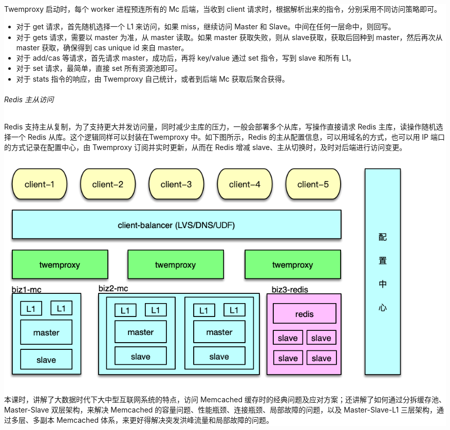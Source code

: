 Twemproxy 启动时，每个 worker 进程预连所有的 Mc 后端，当收到 client
请求时，根据解析出来的指令，分别采用不同访问策略即可。

-   对于 get 请求，首先随机选择一个 L1 来访问，如果 miss，继续访问
    Master 和 Slave。中间在任何一层命中，则回写。
-   对于 gets 请求，需要以 master 为准，从 master 读取。如果 master
    获取失败，则从 slave获取，获取后回种到 master，然后再次从 master
    获取，确保得到 cas unique id 来自 master。
-   对于 add/cas 等请求，首先请求 master，成功后，再将 key/value 通过
    set 指令，写到 slave 和所有 L1。
-   对于 set 请求，最简单，直接 set 所有资源池即可。
-   对于 stats 指令的响应，由 Twemproxy 自己统计，或者到后端 Mc
    获取后聚合获得。

###### Redis 主从访问

Redis
支持主从复制，为了支持更大并发访问量，同时减少主库的压力，一般会部署多个从库，写操作直接请求
Redis 主库，读操作随机选择一个 Redis
从库。这个逻辑同样可以封装在Twemproxy 中。如下图所示，Redis
的主从配置信息，可以用域名的方式，也可以用 IP
端口的方式记录在配置中心，由 Twemproxy 订阅并实时更新，从而在 Redis 增减
slave、主从切换时，及时对后端进行访问变更。

![img](assets/CgotOV2lO32AZFmuAADIr6HA6UE775.png)

本课时，讲解了大数据时代下大中型互联网系统的特点，访问 Memcached
缓存时的经典问题及应对方案；还讲解了如何通过分拆缓存池、Master-Slave
双层架构，来解决 Memcached
的容量问题、性能瓶颈、连接瓶颈、局部故障的问题，以及 Master-Slave-L1
三层架构，通过多层、多副本 Memcached
体系，来更好得解决突发洪峰流量和局部故障的问题。
